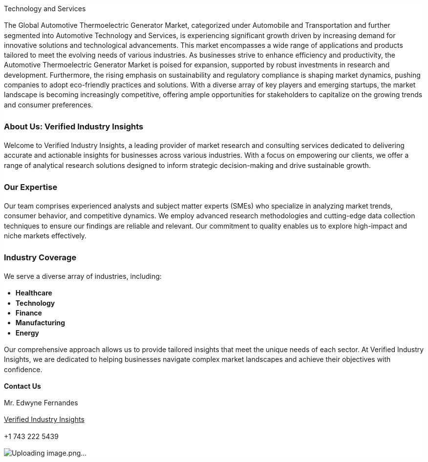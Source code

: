 Technology and Services </h3><p>The Global Automotive Thermoelectric Generator Market, categorized under Automobile and Transportation and further segmented into Automotive Technology and Services, is experiencing significant growth driven by increasing demand for innovative solutions and technological advancements. This market encompasses a wide range of applications and products tailored to meet the evolving needs of various industries. As businesses strive to enhance efficiency and productivity, the Automotive Thermoelectric Generator Market is poised for expansion, supported by robust investments in research and development. Furthermore, the rising emphasis on sustainability and regulatory compliance is shaping market dynamics, pushing companies to adopt eco-friendly practices and solutions. With a diverse array of key players and emerging startups, the market landscape is becoming increasingly competitive, offering ample opportunities for stakeholders to capitalize on the growing trends and consumer preferences.</p><h3>About Us: Verified Industry Insights</h3><p>Welcome to Verified Industry Insights, a leading provider of market research and consulting services dedicated to delivering accurate and actionable insights for businesses across various industries. With a focus on empowering our clients, we offer a range of analytical research solutions designed to inform strategic decision-making and drive sustainable growth.</p><h3>Our Expertise</h3><p>Our team comprises experienced analysts and subject matter experts (SMEs) who specialize in analyzing market trends, consumer behavior, and competitive dynamics. We employ advanced research methodologies and cutting-edge data collection techniques to ensure our findings are reliable and relevant. Our commitment to quality enables us to explore high-impact and niche markets effectively.</p><h3>Industry Coverage</h3><p>We serve a diverse array of industries, including:</p><ul><li><strong>Healthcare</strong></li><li><strong>Technology</strong></li><li><strong>Finance</strong></li><li><strong>Manufacturing</strong></li><li><strong>Energy</strong></li></ul><p>Our comprehensive approach allows us to provide tailored insights that meet the unique needs of each sector. At Verified Industry Insights, we are dedicated to helping businesses navigate complex market landscapes and achieve their objectives with confidence.</p><p><strong>Contact Us</strong></p><p>Mr. Edwyne Fernandes</p><p><a href="https://www.verifiedindustryinsights.com/">Verified Industry Insights</a></p><p>+1 743 222 5439</p>
![Uploading image.png…]()
